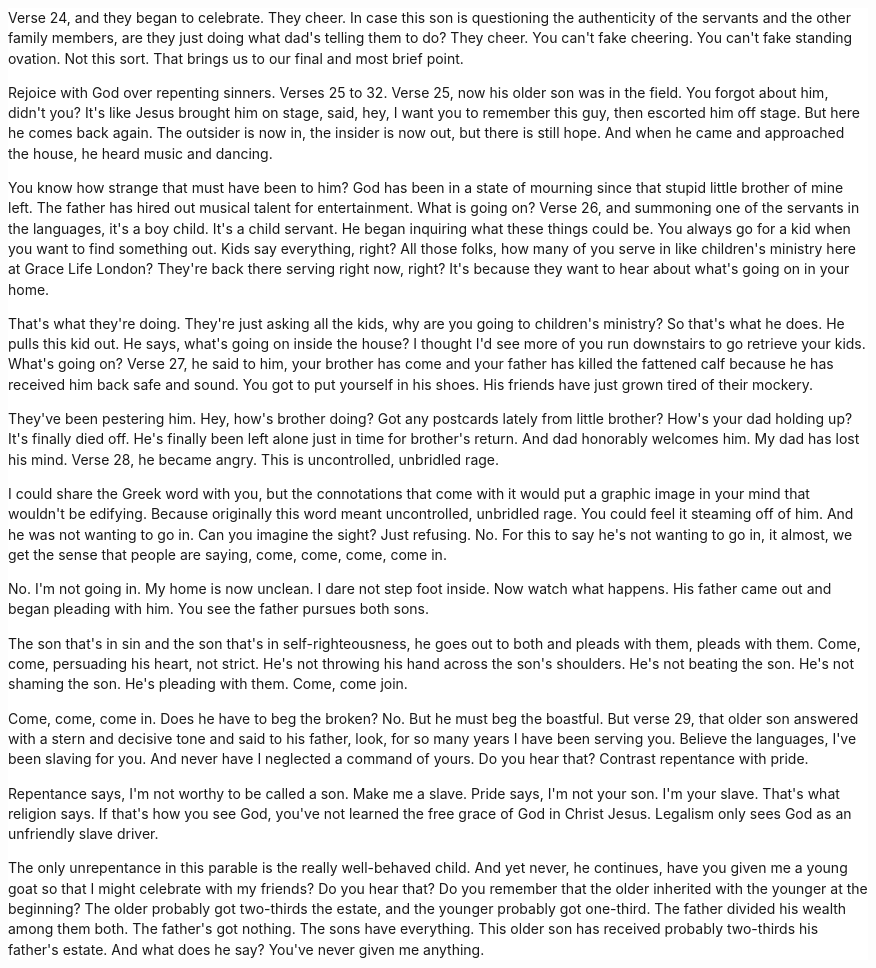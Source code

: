 Verse 24, and they began to celebrate. They cheer. In case this son is questioning the authenticity of the servants and the other family members, are they just doing what dad's telling them to do? They cheer. You can't fake cheering. You can't fake standing ovation. Not this sort. That brings us to our final and most brief point. 

Rejoice with God over repenting sinners. Verses 25 to 32. Verse 25, now his older son was in the field. You forgot about him, didn't you? It's like Jesus brought him on stage, said, hey, I want you to remember this guy, then escorted him off stage. But here he comes back again. The outsider is now in, the insider is now out, but there is still hope. And when he came and approached the house, he heard music and dancing. 

You know how strange that must have been to him? God has been in a state of mourning since that stupid little brother of mine left. The father has hired out musical talent for entertainment. What is going on? Verse 26, and summoning one of the servants in the languages, it's a boy child. It's a child servant. He began inquiring what these things could be. You always go for a kid when you want to find something out. Kids say everything, right? All those folks, how many of you serve in like children's ministry here at Grace Life London? They're back there serving right now, right? It's because they want to hear about what's going on in your home. 

That's what they're doing. They're just asking all the kids, why are you going to children's ministry? So that's what he does. He pulls this kid out. He says, what's going on inside the house? I thought I'd see more of you run downstairs to go retrieve your kids. What's going on? Verse 27, he said to him, your brother has come and your father has killed the fattened calf because he has received him back safe and sound. You got to put yourself in his shoes. His friends have just grown tired of their mockery. 

They've been pestering him. Hey, how's brother doing? Got any postcards lately from little brother? How's your dad holding up? It's finally died off. He's finally been left alone just in time for brother's return. And dad honorably welcomes him. My dad has lost his mind. Verse 28, he became angry. This is uncontrolled, unbridled rage. 

I could share the Greek word with you, but the connotations that come with it would put a graphic image in your mind that wouldn't be edifying. Because originally this word meant uncontrolled, unbridled rage. You could feel it steaming off of him. And he was not wanting to go in. Can you imagine the sight? Just refusing. No. For this to say he's not wanting to go in, it almost, we get the sense that people are saying, come, come, come, come in. 

No. I'm not going in. My home is now unclean. I dare not step foot inside. Now watch what happens. His father came out and began pleading with him. You see the father pursues both sons. 

The son that's in sin and the son that's in self-righteousness, he goes out to both and pleads with them, pleads with them. Come, come, persuading his heart, not strict. He's not throwing his hand across the son's shoulders. He's not beating the son. He's not shaming the son. He's pleading with them. Come, come join. 

Come, come, come in. Does he have to beg the broken? No. But he must beg the boastful. But verse 29, that older son answered with a stern and decisive tone and said to his father, look, for so many years I have been serving you. Believe the languages, I've been slaving for you. And never have I neglected a command of yours. Do you hear that? Contrast repentance with pride. 

Repentance says, I'm not worthy to be called a son. Make me a slave. Pride says, I'm not your son. I'm your slave. That's what religion says. If that's how you see God, you've not learned the free grace of God in Christ Jesus. Legalism only sees God as an unfriendly slave driver. 

The only unrepentance in this parable is the really well-behaved child. And yet never, he continues, have you given me a young goat so that I might celebrate with my friends? Do you hear that? Do you remember that the older inherited with the younger at the beginning? The older probably got two-thirds the estate, and the younger probably got one-third. The father divided his wealth among them both. The father's got nothing. The sons have everything. This older son has received probably two-thirds his father's estate. And what does he say? You've never given me anything. 
